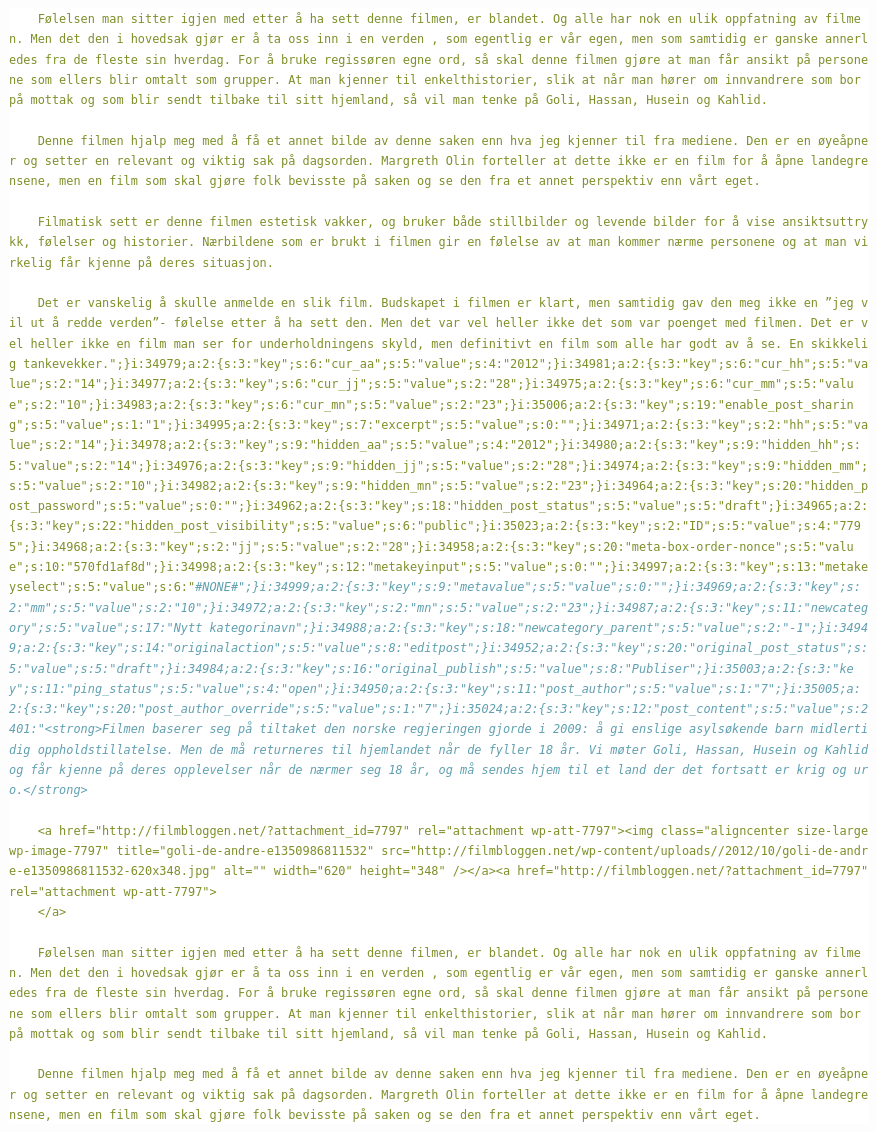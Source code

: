```yaml
    Følelsen man sitter igjen med etter å ha sett denne filmen, er blandet. Og alle har nok en ulik oppfatning av filmen. Men det den i hovedsak gjør er å ta oss inn i en verden , som egentlig er vår egen, men som samtidig er ganske annerledes fra de fleste sin hverdag. For å bruke regissøren egne ord, så skal denne filmen gjøre at man får ansikt på personene som ellers blir omtalt som grupper. At man kjenner til enkelthistorier, slik at når man hører om innvandrere som bor på mottak og som blir sendt tilbake til sitt hjemland, så vil man tenke på Goli, Hassan, Husein og Kahlid.
    
    Denne filmen hjalp meg med å få et annet bilde av denne saken enn hva jeg kjenner til fra mediene. Den er en øyeåpner og setter en relevant og viktig sak på dagsorden. Margreth Olin forteller at dette ikke er en film for å åpne landegrensene, men en film som skal gjøre folk bevisste på saken og se den fra et annet perspektiv enn vårt eget.
    
    Filmatisk sett er denne filmen estetisk vakker, og bruker både stillbilder og levende bilder for å vise ansiktsuttrykk, følelser og historier. Nærbildene som er brukt i filmen gir en følelse av at man kommer nærme personene og at man virkelig får kjenne på deres situasjon.
    
    Det er vanskelig å skulle anmelde en slik film. Budskapet i filmen er klart, men samtidig gav den meg ikke en ”jeg vil ut å redde verden”- følelse etter å ha sett den. Men det var vel heller ikke det som var poenget med filmen. Det er vel heller ikke en film man ser for underholdningens skyld, men definitivt en film som alle har godt av å se. En skikkelig tankevekker.";}i:34979;a:2:{s:3:"key";s:6:"cur_aa";s:5:"value";s:4:"2012";}i:34981;a:2:{s:3:"key";s:6:"cur_hh";s:5:"value";s:2:"14";}i:34977;a:2:{s:3:"key";s:6:"cur_jj";s:5:"value";s:2:"28";}i:34975;a:2:{s:3:"key";s:6:"cur_mm";s:5:"value";s:2:"10";}i:34983;a:2:{s:3:"key";s:6:"cur_mn";s:5:"value";s:2:"23";}i:35006;a:2:{s:3:"key";s:19:"enable_post_sharing";s:5:"value";s:1:"1";}i:34995;a:2:{s:3:"key";s:7:"excerpt";s:5:"value";s:0:"";}i:34971;a:2:{s:3:"key";s:2:"hh";s:5:"value";s:2:"14";}i:34978;a:2:{s:3:"key";s:9:"hidden_aa";s:5:"value";s:4:"2012";}i:34980;a:2:{s:3:"key";s:9:"hidden_hh";s:5:"value";s:2:"14";}i:34976;a:2:{s:3:"key";s:9:"hidden_jj";s:5:"value";s:2:"28";}i:34974;a:2:{s:3:"key";s:9:"hidden_mm";s:5:"value";s:2:"10";}i:34982;a:2:{s:3:"key";s:9:"hidden_mn";s:5:"value";s:2:"23";}i:34964;a:2:{s:3:"key";s:20:"hidden_post_password";s:5:"value";s:0:"";}i:34962;a:2:{s:3:"key";s:18:"hidden_post_status";s:5:"value";s:5:"draft";}i:34965;a:2:{s:3:"key";s:22:"hidden_post_visibility";s:5:"value";s:6:"public";}i:35023;a:2:{s:3:"key";s:2:"ID";s:5:"value";s:4:"7795";}i:34968;a:2:{s:3:"key";s:2:"jj";s:5:"value";s:2:"28";}i:34958;a:2:{s:3:"key";s:20:"meta-box-order-nonce";s:5:"value";s:10:"570fd1af8d";}i:34998;a:2:{s:3:"key";s:12:"metakeyinput";s:5:"value";s:0:"";}i:34997;a:2:{s:3:"key";s:13:"metakeyselect";s:5:"value";s:6:"#NONE#";}i:34999;a:2:{s:3:"key";s:9:"metavalue";s:5:"value";s:0:"";}i:34969;a:2:{s:3:"key";s:2:"mm";s:5:"value";s:2:"10";}i:34972;a:2:{s:3:"key";s:2:"mn";s:5:"value";s:2:"23";}i:34987;a:2:{s:3:"key";s:11:"newcategory";s:5:"value";s:17:"Nytt kategorinavn";}i:34988;a:2:{s:3:"key";s:18:"newcategory_parent";s:5:"value";s:2:"-1";}i:34949;a:2:{s:3:"key";s:14:"originalaction";s:5:"value";s:8:"editpost";}i:34952;a:2:{s:3:"key";s:20:"original_post_status";s:5:"value";s:5:"draft";}i:34984;a:2:{s:3:"key";s:16:"original_publish";s:5:"value";s:8:"Publiser";}i:35003;a:2:{s:3:"key";s:11:"ping_status";s:5:"value";s:4:"open";}i:34950;a:2:{s:3:"key";s:11:"post_author";s:5:"value";s:1:"7";}i:35005;a:2:{s:3:"key";s:20:"post_author_override";s:5:"value";s:1:"7";}i:35024;a:2:{s:3:"key";s:12:"post_content";s:5:"value";s:2401:"<strong>Filmen baserer seg på tiltaket den norske regjeringen gjorde i 2009: å gi enslige asylsøkende barn midlertidig oppholdstillatelse. Men de må returneres til hjemlandet når de fyller 18 år. Vi møter Goli, Hassan, Husein og Kahlid og får kjenne på deres opplevelser når de nærmer seg 18 år, og må sendes hjem til et land der det fortsatt er krig og uro.</strong>
    
    <a href="http://filmbloggen.net/?attachment_id=7797" rel="attachment wp-att-7797"><img class="aligncenter size-large wp-image-7797" title="goli-de-andre-e1350986811532" src="http://filmbloggen.net/wp-content/uploads//2012/10/goli-de-andre-e1350986811532-620x348.jpg" alt="" width="620" height="348" /></a><a href="http://filmbloggen.net/?attachment_id=7797" rel="attachment wp-att-7797">
    </a>
    
    Følelsen man sitter igjen med etter å ha sett denne filmen, er blandet. Og alle har nok en ulik oppfatning av filmen. Men det den i hovedsak gjør er å ta oss inn i en verden , som egentlig er vår egen, men som samtidig er ganske annerledes fra de fleste sin hverdag. For å bruke regissøren egne ord, så skal denne filmen gjøre at man får ansikt på personene som ellers blir omtalt som grupper. At man kjenner til enkelthistorier, slik at når man hører om innvandrere som bor på mottak og som blir sendt tilbake til sitt hjemland, så vil man tenke på Goli, Hassan, Husein og Kahlid.
    
    Denne filmen hjalp meg med å få et annet bilde av denne saken enn hva jeg kjenner til fra mediene. Den er en øyeåpner og setter en relevant og viktig sak på dagsorden. Margreth Olin forteller at dette ikke er en film for å åpne landegrensene, men en film som skal gjøre folk bevisste på saken og se den fra et annet perspektiv enn vårt eget.
```